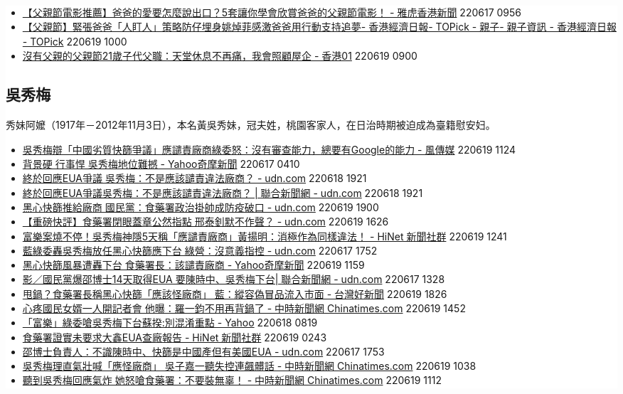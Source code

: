 - [【父親節電影推薦】爸爸的愛要怎麼說出口？5套讓你學會欣賞爸爸的父親節電影！ - 雅虎香港新聞](https://hk.news.yahoo.com/%E7%88%B6%E8%A6%AA%E7%AF%80%E9%9B%BB%E5%BD%B1-%E7%88%B6%E8%A6%AA%E7%AF%80-%E7%88%B8%E7%88%B8-%E7%88%B8%E7%88%B8%E5%8F%AF%E5%90%A6%E4%B8%8D%E8%A6%81%E8%80%81-%E6%89%93%E6%AD%BB%E4%B8%8D%E9%9B%A2-3-%E7%88%B6%E5%A5%B3-%E6%98%9F%E9%9A%9B%E5%95%9F%E7%A4%BA%E9%8C%84-%E7%88%B8%E7%88%B8%E9%80%B2%E8%A1%8C%E5%BC%8F-%E6%95%91%E5%8F%83-96-%E5%B0%8F%E6%99%82-015510474.html "【父親節電影推薦】爸爸的愛要怎麼說出口？5套讓你學會欣賞爸爸的父親節電影！ - 雅虎香港新聞") 220617 0956
- [【父親節】緊張爸爸「人盯人」策略防仔埋身姚焯菲感激爸爸用行動支持追夢- 香港經濟日報- TOPick - 親子- 親子資訊 - 香港經濟日報 - TOPick](https://topick.hket.com/article/3276479/%E3%80%90%E7%88%B6%E8%A6%AA%E7%AF%80%E3%80%91%E7%B7%8A%E5%BC%B5%E7%88%B8%E7%88%B8%E3%80%8C%E4%BA%BA%E7%9B%AF%E4%BA%BA%E3%80%8D%E7%AD%96%E7%95%A5%E9%98%B2%E4%BB%94%E5%9F%8B%E8%BA%AB%E3%80%80%E5%A7%9A%E7%84%AF%E8%8F%B2%E6%84%9F%E6%BF%80%E7%88%B8%E7%88%B8%E7%94%A8%E8%A1%8C%E5%8B%95%E6%94%AF%E6%8C%81%E8%BF%BD%E5%A4%A2 "【父親節】緊張爸爸「人盯人」策略防仔埋身姚焯菲感激爸爸用行動支持追夢- 香港經濟日報- TOPick - 親子- 親子資訊 - 香港經濟日報 - TOPick") 220619 1000
- [沒有父親的父親節21歲子代父職：天堂休息不再痛，我會照顧屋企 - 香港01](https://www.hk01.com/18%E5%8D%80%E6%96%B0%E8%81%9E/783003/%E6%B2%92%E6%9C%89%E7%88%B6%E8%A6%AA%E7%9A%84%E7%88%B6%E8%A6%AA%E7%AF%80-21%E6%AD%B2%E5%AD%90%E4%BB%A3%E7%88%B6%E8%81%B7-%E5%A4%A9%E5%A0%82%E4%BC%91%E6%81%AF%E4%B8%8D%E5%86%8D%E7%97%9B-%E6%88%91%E6%9C%83%E7%85%A7%E9%A1%A7%E5%B1%8B%E4%BC%81 "沒有父親的父親節21歲子代父職：天堂休息不再痛，我會照顧屋企 - 香港01") 220619 0900

## 吳秀梅

秀妹阿嬤（1917年－2012年11月3日），本名黃吳秀妹，冠夫姓，桃園客家人，在日治時期被迫成為臺籍慰安妇。
- [吳秀梅辯「中國劣質快篩爭議」應譴責廠商綠委怒：沒有審查能力，總要有Google的能力 - 風傳媒](https://www.storm.mg/article/4386148 "吳秀梅辯「中國劣質快篩爭議」應譴責廠商綠委怒：沒有審查能力，總要有Google的能力 - 風傳媒") 220619 1124
- [背景硬 行事悍 吳秀梅地位難撼 - Yahoo奇摩新聞](https://tw.news.yahoo.com/%E8%83%8C%E6%99%AF%E7%A1%AC-%E8%A1%8C%E4%BA%8B%E6%82%8D-%E5%90%B3%E7%A7%80%E6%A2%85%E5%9C%B0%E4%BD%8D%E9%9B%A3%E6%92%BC-201000265.html "背景硬 行事悍 吳秀梅地位難撼 - Yahoo奇摩新聞") 220617 0410
- [終於回應EUA爭議 吳秀梅：不是應該譴責違法廠商？ - udn.com](https://udn.com/news/story/122190/6398520 "終於回應EUA爭議 吳秀梅：不是應該譴責違法廠商？ - udn.com") 220618 1921
- [終於回應EUA爭議吳秀梅：不是應該譴責違法廠商？ | 聯合新聞網 - udn.com](https://udn.com/news/story/6656/6398520 "終於回應EUA爭議吳秀梅：不是應該譴責違法廠商？ | 聯合新聞網 - udn.com") 220618 1921
- [黑心快篩推給廠商 國民黨：食藥署政治掛帥成防疫破口 - udn.com](https://udn.com/news/story/6656/6400166?from=udn-ch1_breaknews-1-cate1-news "黑心快篩推給廠商 國民黨：食藥署政治掛帥成防疫破口 - udn.com") 220619 1900
- [【重磅快評】食藥署閉眼蓋章公然指點 邢泰釗默不作聲？ - udn.com](https://udn.com/news/story/11091/6399969?from=udn-catebreaknews_ch2 "【重磅快評】食藥署閉眼蓋章公然指點 邢泰釗默不作聲？ - udn.com") 220619 1626
- [富樂案燒不停！吳秀梅神隱5天稱「應譴責廠商」黃揚明：消極作為同樣違法！ - HiNet 新聞社群](https://times.hinet.net/picNews/23976679 "富樂案燒不停！吳秀梅神隱5天稱「應譴責廠商」黃揚明：消極作為同樣違法！ - HiNet 新聞社群") 220619 1241
- [藍綠委轟吳秀梅放任黑心快篩應下台 綠營：沒意義指控 - udn.com](https://udn.com/news/story/122190/6396399?from=udn-ch1_breaknews-1-cate1-news "藍綠委轟吳秀梅放任黑心快篩應下台 綠營：沒意義指控 - udn.com") 220617 1752
- [黑心快篩風暴遭轟下台 食藥署長：該譴責廠商 - Yahoo奇摩新聞](https://tw.news.yahoo.com/%E9%BB%91%E5%BF%83%E5%BF%AB%E7%AF%A9%E9%A2%A8%E6%9A%B4%E9%81%AD%E8%BD%9F%E4%B8%8B%E5%8F%B0-%E9%A3%9F%E8%97%A5%E7%BD%B2%E9%95%B7-%E8%A9%B2%E8%AD%B4%E8%B2%AC%E5%BB%A0%E5%95%86-034803868.html "黑心快篩風暴遭轟下台 食藥署長：該譴責廠商 - Yahoo奇摩新聞") 220619 1159
- [影／國民黨爆邵博士14天取得EUA 要陳時中、吳秀梅下台| 聯合新聞網 - udn.com](https://udn.com/news/story/122190/6395629?from=udn-catebreaknews_ch2 "影／國民黨爆邵博士14天取得EUA 要陳時中、吳秀梅下台| 聯合新聞網 - udn.com") 220617 1328
- [甩鍋？食藥署長稱黑心快篩「應該怪廠商」 藍：縱容偽冒品流入市面 - 台灣好新聞](https://www.taiwanhot.net/news/focus/996931/%E7%94%A9%E9%8D%8B%EF%BC%9F%E9%A3%9F%E8%97%A5%E7%BD%B2%E9%95%B7%E7%A8%B1%E9%BB%91%E5%BF%83%E5%BF%AB%E7%AF%A9%E3%80%8C%E6%87%89%E8%A9%B2%E6%80%AA%E5%BB%A0%E5%95%86%E3%80%8D+%E8%97%8D%EF%BC%9A%E7%B8%B1%E5%AE%B9%E5%81%BD%E5%86%92%E5%93%81%E6%B5%81%E5%85%A5%E5%B8%82%E9%9D%A2/80/%E6%94%BF%E6%B2%BB%E9%A0%BB%E9%81%93 "甩鍋？食藥署長稱黑心快篩「應該怪廠商」 藍：縱容偽冒品流入市面 - 台灣好新聞") 220619 1826
- [心疼國民女婿一人開記者會 他曝：羅一鈞不用再背鍋了 - 中時新聞網 Chinatimes.com](https://www.chinatimes.com/realtimenews/20220619001854-260407 "心疼國民女婿一人開記者會 他曝：羅一鈞不用再背鍋了 - 中時新聞網 Chinatimes.com") 220619 1452
- [「富樂」綠委嗆吳秀梅下台蘇揆:別混淆重點 - Yahoo](https://tw.tv.yahoo.com/news-video/%E5%AF%8C%E6%A8%82-%E7%B6%A0%E5%A7%94%E5%97%86%E5%90%B3%E7%A7%80%E6%A2%85%E4%B8%8B%E5%8F%B0-%E8%98%87%E6%8F%86-%E5%88%A5%E6%B7%B7%E6%B7%86%E9%87%8D%E9%BB%9E-053526522.html "「富樂」綠委嗆吳秀梅下台蘇揆:別混淆重點 - Yahoo") 220618 0819
- [食藥署證實未要求大鑫EUA查廠報告 - HiNet 新聞社群](https://times.hinet.net/mobile/news/23976410 "食藥署證實未要求大鑫EUA查廠報告 - HiNet 新聞社群") 220619 0243
- [邵博士負責人：不識陳時中、快篩是中國產但有美國EUA - udn.com](https://udn.com/news/story/6656/6396402?from=udn-ch1_breaknews-1-cate1-news "邵博士負責人：不識陳時中、快篩是中國產但有美國EUA - udn.com") 220617 1753
- [吳秀梅理直氣壯喊「應怪廠商」 吳子嘉一聽失控連飆髒話 - 中時新聞網 Chinatimes.com](https://www.chinatimes.com/cn/realtimenews/20220619001044-260407?ctrack=mo_main_politic_p02 "吳秀梅理直氣壯喊「應怪廠商」 吳子嘉一聽失控連飆髒話 - 中時新聞網 Chinatimes.com") 220619 1038
- [聽到吳秀梅回應氣炸 她怒嗆食藥署：不要裝無辜！ - 中時新聞網 Chinatimes.com](https://www.chinatimes.com/cn/realtimenews/20220619001161-260407 "聽到吳秀梅回應氣炸 她怒嗆食藥署：不要裝無辜！ - 中時新聞網 Chinatimes.com") 220619 1112